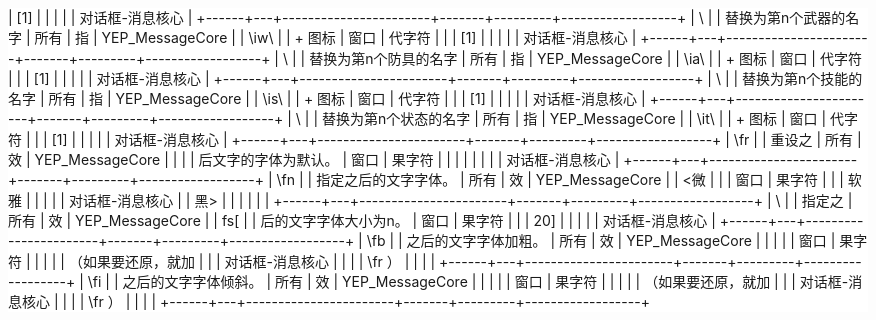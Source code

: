 | [1\] |   |                       |       |         | 对话框-消息核心  |
+------+---+-----------------------+-------+---------+------------------+
| \    |   | 替换为第n个武器的名字 | 所有  | 指      | YEP_MessageCore  |
| \iw\ |   | + 图标                | 窗口  | 代字符  |                  |
| [1\] |   |                       |       |         | 对话框-消息核心  |
+------+---+-----------------------+-------+---------+------------------+
| \    |   | 替换为第n个防具的名字 | 所有  | 指      | YEP_MessageCore  |
| \ia\ |   | + 图标                | 窗口  | 代字符  |                  |
| [1\] |   |                       |       |         | 对话框-消息核心  |
+------+---+-----------------------+-------+---------+------------------+
| \    |   | 替换为第n个技能的名字 | 所有  | 指      | YEP_MessageCore  |
| \is\ |   | + 图标                | 窗口  | 代字符  |                  |
| [1\] |   |                       |       |         | 对话框-消息核心  |
+------+---+-----------------------+-------+---------+------------------+
| \    |   | 替换为第n个状态的名字 | 所有  | 指      | YEP_MessageCore  |
| \it\ |   | + 图标                | 窗口  | 代字符  |                  |
| [1\] |   |                       |       |         | 对话框-消息核心  |
+------+---+-----------------------+-------+---------+------------------+
| \\fr |   | 重设之                | 所有  | 效      | YEP_MessageCore  |
|      |   | 后文字的字体为默认。  | 窗口  | 果字符  |                  |
|      |   |                       |       |         | 对话框-消息核心  |
+------+---+-----------------------+-------+---------+------------------+
| \\fn |   | 指定之后的文字字体。  | 所有  | 效      | YEP_MessageCore  |
| \<微 |   |                       | 窗口  | 果字符  |                  |
| 软雅 |   |                       |       |         | 对话框-消息核心  |
| 黑>  |   |                       |       |         |                  |
+------+---+-----------------------+-------+---------+------------------+
| \\   |   | 指定之                | 所有  | 效      | YEP_MessageCore  |
| fs\[ |   | 后的文字字体大小为n。 | 窗口  | 果字符  |                  |
| 20\] |   |                       |       |         | 对话框-消息核心  |
+------+---+-----------------------+-------+---------+------------------+
| \\fb |   | 之后的文字字体加粗。  | 所有  | 效      | YEP_MessageCore  |
|      |   |                       | 窗口  | 果字符  |                  |
|      |   | （如果要还原，就加    |       |         | 对话框-消息核心  |
|      |   | \\fr ）               |       |         |                  |
+------+---+-----------------------+-------+---------+------------------+
| \\fi |   | 之后的文字字体倾斜。  | 所有  | 效      | YEP_MessageCore  |
|      |   |                       | 窗口  | 果字符  |                  |
|      |   | （如果要还原，就加    |       |         | 对话框-消息核心  |
|      |   | \\fr ）               |       |         |                  |
+------+---+-----------------------+-------+---------+------------------+